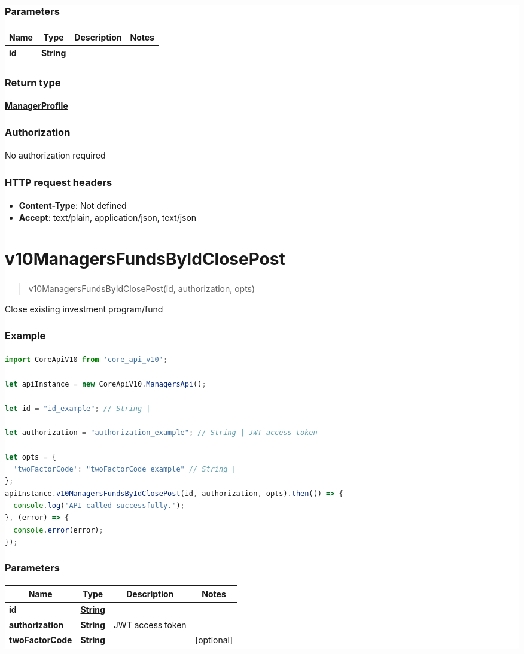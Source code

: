 ### Parameters

Name | Type | Description  | Notes
------------- | ------------- | ------------- | -------------
 **id** | **String**|  | 

### Return type

[**ManagerProfile**](ManagerProfile.md)

### Authorization

No authorization required

### HTTP request headers

 - **Content-Type**: Not defined
 - **Accept**: text/plain, application/json, text/json

<a name="v10ManagersFundsByIdClosePost"></a>
# **v10ManagersFundsByIdClosePost**
> v10ManagersFundsByIdClosePost(id, authorization, opts)

Close existing investment program/fund

### Example
```javascript
import CoreApiV10 from 'core_api_v10';

let apiInstance = new CoreApiV10.ManagersApi();

let id = "id_example"; // String | 

let authorization = "authorization_example"; // String | JWT access token

let opts = { 
  'twoFactorCode': "twoFactorCode_example" // String | 
};
apiInstance.v10ManagersFundsByIdClosePost(id, authorization, opts).then(() => {
  console.log('API called successfully.');
}, (error) => {
  console.error(error);
});

```

### Parameters

Name | Type | Description  | Notes
------------- | ------------- | ------------- | -------------
 **id** | [**String**](.md)|  | 
 **authorization** | **String**| JWT access token | 
 **twoFactorCode** | **String**|  | [optional] 
